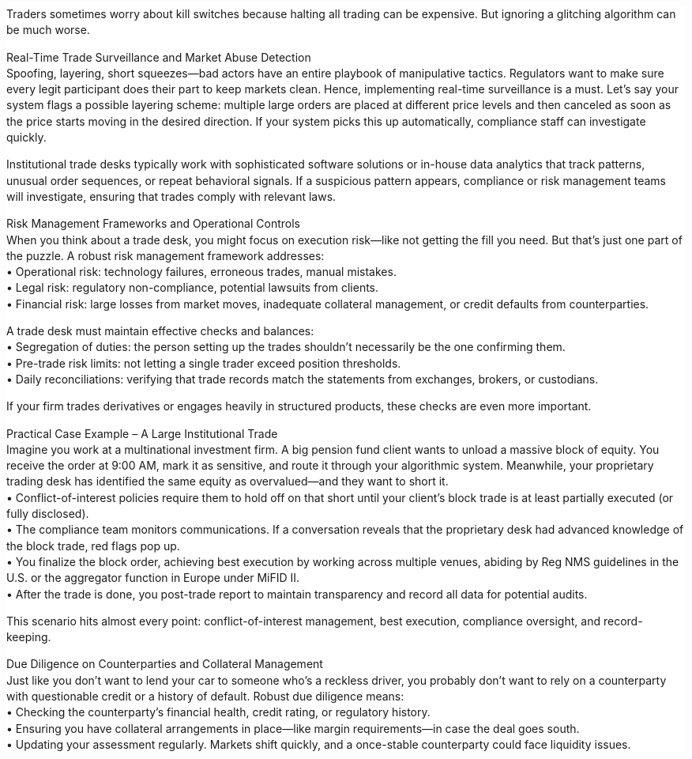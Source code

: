 Traders sometimes worry about kill switches because halting all trading can be expensive. But ignoring a glitching algorithm can be much worse.  

Real-Time Trade Surveillance and Market Abuse Detection  
Spoofing, layering, short squeezes—bad actors have an entire playbook of manipulative tactics. Regulators want to make sure every legit participant does their part to keep markets clean. Hence, implementing real-time surveillance is a must. Let’s say your system flags a possible layering scheme: multiple large orders are placed at different price levels and then canceled as soon as the price starts moving in the desired direction. If your system picks this up automatically, compliance staff can investigate quickly.  

Institutional trade desks typically work with sophisticated software solutions or in-house data analytics that track patterns, unusual order sequences, or repeat behavioral signals. If a suspicious pattern appears, compliance or risk management teams will investigate, ensuring that trades comply with relevant laws.  

Risk Management Frameworks and Operational Controls  
When you think about a trade desk, you might focus on execution risk—like not getting the fill you need. But that’s just one part of the puzzle. A robust risk management framework addresses:  
• Operational risk: technology failures, erroneous trades, manual mistakes.  
• Legal risk: regulatory non-compliance, potential lawsuits from clients.  
• Financial risk: large losses from market moves, inadequate collateral management, or credit defaults from counterparties.  

A trade desk must maintain effective checks and balances:  
• Segregation of duties: the person setting up the trades shouldn’t necessarily be the one confirming them.  
• Pre-trade risk limits: not letting a single trader exceed position thresholds.  
• Daily reconciliations: verifying that trade records match the statements from exchanges, brokers, or custodians.  

If your firm trades derivatives or engages heavily in structured products, these checks are even more important.  

Practical Case Example – A Large Institutional Trade  
Imagine you work at a multinational investment firm. A big pension fund client wants to unload a massive block of equity. You receive the order at 9:00 AM, mark it as sensitive, and route it through your algorithmic system. Meanwhile, your proprietary trading desk has identified the same equity as overvalued—and they want to short it.  
• Conflict-of-interest policies require them to hold off on that short until your client’s block trade is at least partially executed (or fully disclosed).  
• The compliance team monitors communications. If a conversation reveals that the proprietary desk had advanced knowledge of the block trade, red flags pop up.  
• You finalize the block order, achieving best execution by working across multiple venues, abiding by Reg NMS guidelines in the U.S. or the aggregator function in Europe under MiFID II.  
• After the trade is done, you post-trade report to maintain transparency and record all data for potential audits.  

This scenario hits almost every point: conflict-of-interest management, best execution, compliance oversight, and record-keeping.  

Due Diligence on Counterparties and Collateral Management  
Just like you don’t want to lend your car to someone who’s a reckless driver, you probably don’t want to rely on a counterparty with questionable credit or a history of default. Robust due diligence means:  
• Checking the counterparty’s financial health, credit rating, or regulatory history.  
• Ensuring you have collateral arrangements in place—like margin requirements—in case the deal goes south.  
• Updating your assessment regularly. Markets shift quickly, and a once-stable counterparty could face liquidity issues.  
